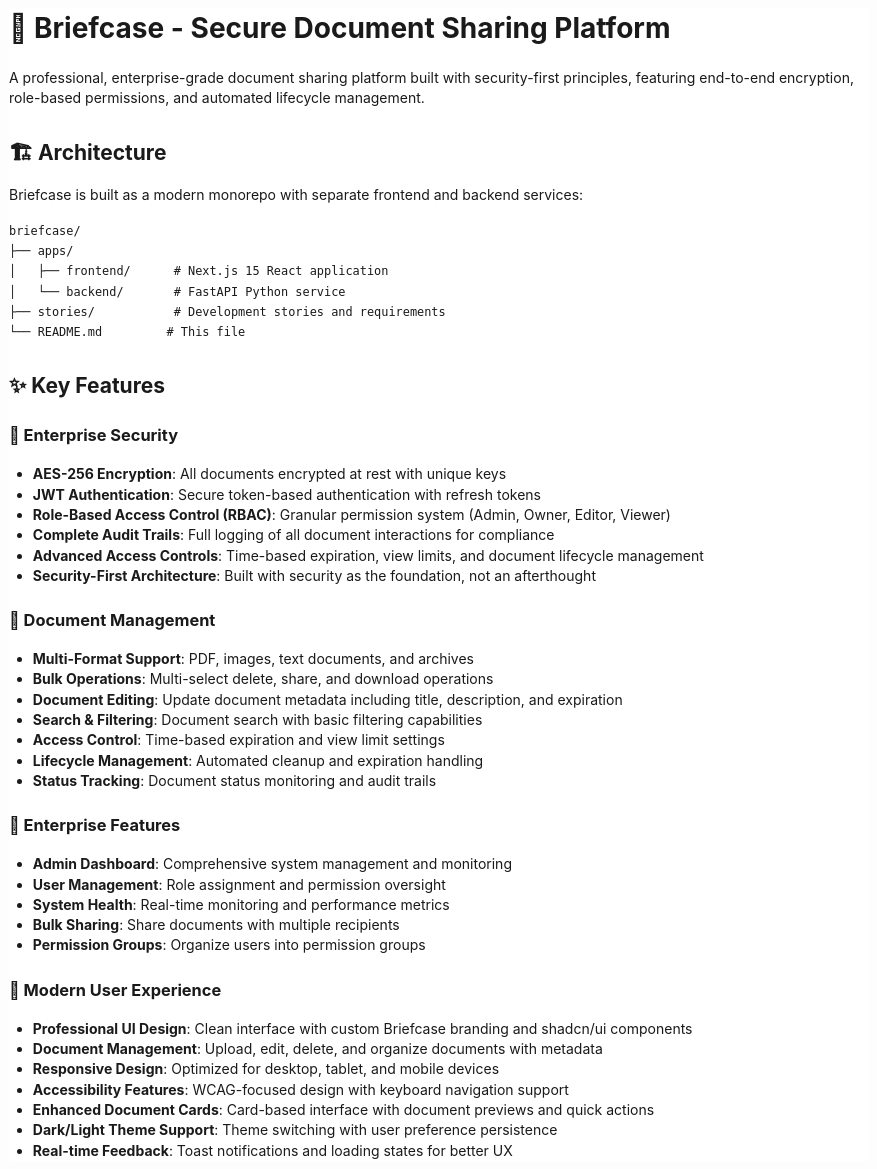 # 📁 Briefcase - Secure Document Sharing Platform

A professional, enterprise-grade document sharing platform built with security-first principles, featuring end-to-end encryption, role-based permissions, and automated lifecycle management.

## 🏗️ Architecture

Briefcase is built as a modern monorepo with separate frontend and backend services:

```
briefcase/
├── apps/
│   ├── frontend/      # Next.js 15 React application
│   └── backend/       # FastAPI Python service
├── stories/           # Development stories and requirements
└── README.md         # This file
```

## ✨ Key Features

### 🔐 Enterprise Security
- **AES-256 Encryption**: All documents encrypted at rest with unique keys
- **JWT Authentication**: Secure token-based authentication with refresh tokens
- **Role-Based Access Control (RBAC)**: Granular permission system (Admin, Owner, Editor, Viewer)
- **Complete Audit Trails**: Full logging of all document interactions for compliance
- **Advanced Access Controls**: Time-based expiration, view limits, and document lifecycle management
- **Security-First Architecture**: Built with security as the foundation, not an afterthought

### 📄 Document Management
- **Multi-Format Support**: PDF, images, text documents, and archives
- **Bulk Operations**: Multi-select delete, share, and download operations
- **Document Editing**: Update document metadata including title, description, and expiration
- **Search & Filtering**: Document search with basic filtering capabilities
- **Access Control**: Time-based expiration and view limit settings
- **Lifecycle Management**: Automated cleanup and expiration handling
- **Status Tracking**: Document status monitoring and audit trails

### 💼 Enterprise Features
- **Admin Dashboard**: Comprehensive system management and monitoring
- **User Management**: Role assignment and permission oversight
- **System Health**: Real-time monitoring and performance metrics
- **Bulk Sharing**: Share documents with multiple recipients
- **Permission Groups**: Organize users into permission groups

### 🎨 Modern User Experience
- **Professional UI Design**: Clean interface with custom Briefcase branding and shadcn/ui components
- **Document Management**: Upload, edit, delete, and organize documents with metadata
- **Responsive Design**: Optimized for desktop, tablet, and mobile devices
- **Accessibility Features**: WCAG-focused design with keyboard navigation support
- **Enhanced Document Cards**: Card-based interface with document previews and quick actions
- **Dark/Light Theme Support**: Theme switching with user preference persistence
- **Real-time Feedback**: Toast notifications and loading states for better UX
